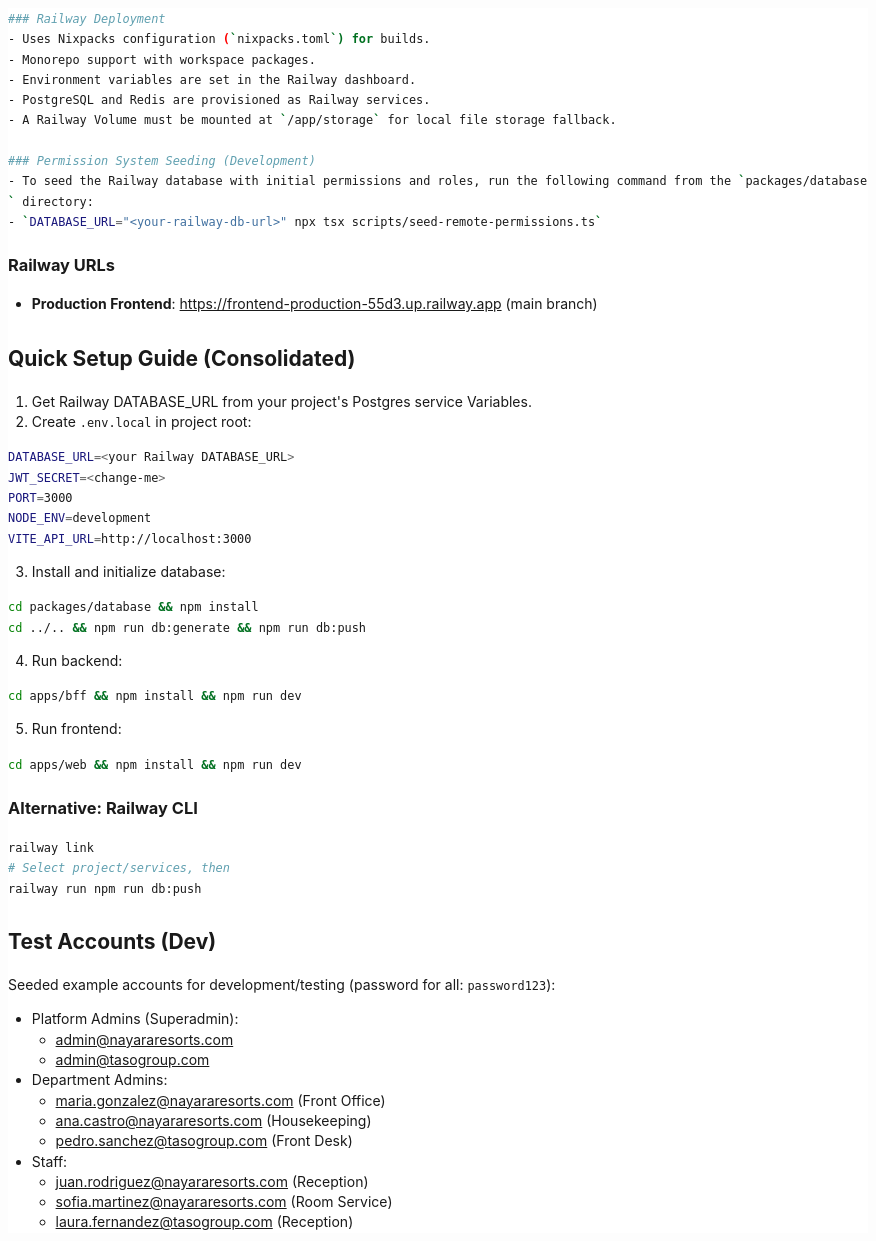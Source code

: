 ```bash
### Railway Deployment
- Uses Nixpacks configuration (`nixpacks.toml`) for builds.
- Monorepo support with workspace packages.
- Environment variables are set in the Railway dashboard.
- PostgreSQL and Redis are provisioned as Railway services.
- A Railway Volume must be mounted at `/app/storage` for local file storage fallback.

### Permission System Seeding (Development)
- To seed the Railway database with initial permissions and roles, run the following command from the `packages/database` directory:
- `DATABASE_URL="<your-railway-db-url>" npx tsx scripts/seed-remote-permissions.ts`
```

### Railway URLs
- **Production Frontend**: https://frontend-production-55d3.up.railway.app (main branch)

## Quick Setup Guide (Consolidated)

1. Get Railway DATABASE_URL from your project's Postgres service Variables.
2. Create `.env.local` in project root:
```bash
DATABASE_URL=<your Railway DATABASE_URL>
JWT_SECRET=<change-me>
PORT=3000
NODE_ENV=development
VITE_API_URL=http://localhost:3000
```
3. Install and initialize database:
```bash
cd packages/database && npm install
cd ../.. && npm run db:generate && npm run db:push
```
4. Run backend:
```bash
cd apps/bff && npm install && npm run dev
```
5. Run frontend:
```bash
cd apps/web && npm install && npm run dev
```

### Alternative: Railway CLI
```bash
railway link
# Select project/services, then
railway run npm run db:push
```

## Test Accounts (Dev)

Seeded example accounts for development/testing (password for all: `password123`):
- Platform Admins (Superadmin):
  - admin@nayararesorts.com
  - admin@tasogroup.com
- Department Admins:
  - maria.gonzalez@nayararesorts.com (Front Office)
  - ana.castro@nayararesorts.com (Housekeeping)
  - pedro.sanchez@tasogroup.com (Front Desk)
- Staff:
  - juan.rodriguez@nayararesorts.com (Reception)
  - sofia.martinez@nayararesorts.com (Room Service)
  - laura.fernandez@tasogroup.com (Reception)
